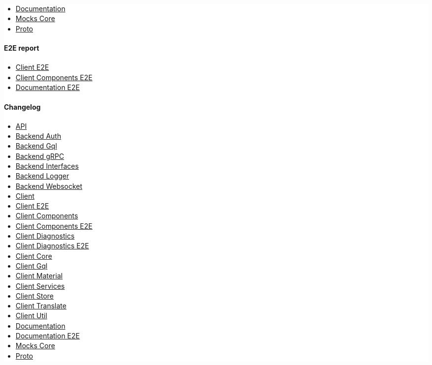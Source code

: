 - [Documentation](https://upgraded-enigma-documentation.web.app/assets/coverage/apps/documentation/index.html)
- [Mocks Core](https://upgraded-enigma-documentation.web.app/assets/coverage/libs/mocks-core/index.html)
- [Proto](https://upgraded-enigma-documentation.web.app/assets/coverage/libs/proto/index.html)

#### E2E report

- [Client E2E](https://upgraded-enigma-documentation.web.app/assets/cypress/client-e2e/mochawesome/mochawesome.html)
- [Client Components E2E](https://upgraded-enigma-documentation.web.app/assets/cypress/client-components-e2e/mochawesome/mochawesome.html)
- [Documentation E2E](https://upgraded-enigma-documentation.web.app/assets/cypress/documentation-e2e/mochawesome/mochawesome.html)

#### Changelog

- [API](https://upgraded-enigma-documentation.web.app/assets/changelog/apps/api-CHANGELOG.html)
- [Backend Auth](https://upgraded-enigma-documentation.web.app/assets/changelog/libs/backend-auth-CHANGELOG.html)
- [Backend Gql](https://upgraded-enigma-documentation.web.app/assets/changelog/libs/backend-gql-CHANGELOG.html)
- [Backend gRPC](https://upgraded-enigma-documentation.web.app/assets/changelog/libs/backend-grpc-CHANGELOG.html)
- [Backend Interfaces](https://upgraded-enigma-documentation.web.app/assets/changelog/libs/backend-interfaces-CHANGELOG.html)
- [Backend Logger](https://upgraded-enigma-documentation.web.app/assets/changelog/libs/backend-logger-CHANGELOG.html)
- [Backend Websocket](https://upgraded-enigma-documentation.web.app/assets/changelog/libs/backend-websocket-CHANGELOG.html)
- [Client](https://upgraded-enigma-documentation.web.app/assets/changelog/apps/client-CHANGELOG.html)
- [Client E2E](https://upgraded-enigma-documentation.web.app/assets/changelog/apps/client-e2e-CHANGELOG.html)
- [Client Components](https://upgraded-enigma-documentation.web.app/assets/changelog/libs/client-components-CHANGELOG.html)
- [Client Components E2E](https://upgraded-enigma-documentation.web.app/assets/changelog/libs/client-components-e2e-CHANGELOG.html)
- [Client Diagnostics](https://upgraded-enigma-documentation.web.app/assets/changelog/libs/client-diagnostics-CHANGELOG.html)
- [Client Diagnostics E2E](https://upgraded-enigma-documentation.web.app/assets/changelog/libs/client-diagnostics-e2e-CHANGELOG.html)
- [Client Core](https://upgraded-enigma-documentation.web.app/assets/changelog/libs/client-core-CHANGELOG.html)
- [Client Gql](https://upgraded-enigma-documentation.web.app/assets/changelog/libs/client-gql-CHANGELOG.html)
- [Client Material](https://upgraded-enigma-documentation.web.app/assets/changelog/libs/client-material-CHANGELOG.html)
- [Client Services](https://upgraded-enigma-documentation.web.app/assets/changelog/libs/client-services-CHANGELOG.html)
- [Client Store](https://upgraded-enigma-documentation.web.app/assets/changelog/libs/client-store-CHANGELOG.html)
- [Client Translate](https://upgraded-enigma-documentation.web.app/assets/changelog/libs/client-translate-CHANGELOG.html)
- [Client Util](https://upgraded-enigma-documentation.web.app/assets/changelog/libs/client-util-CHANGELOG.html)
- [Documentation](https://upgraded-enigma-documentation.web.app/assets/changelog/apps/documentation-CHANGELOG.html)
- [Documentation E2E](https://upgraded-enigma-documentation.web.app/assets/changelog/apps/documentation-e2e-CHANGELOG.html)
- [Mocks Core](https://upgraded-enigma-documentation.web.app/assets/changelog/libs/mocks-core-CHANGELOG.html)
- [Proto](https://upgraded-enigma-documentation.web.app/assets/changelog/libs/proto-CHANGELOG.html)

